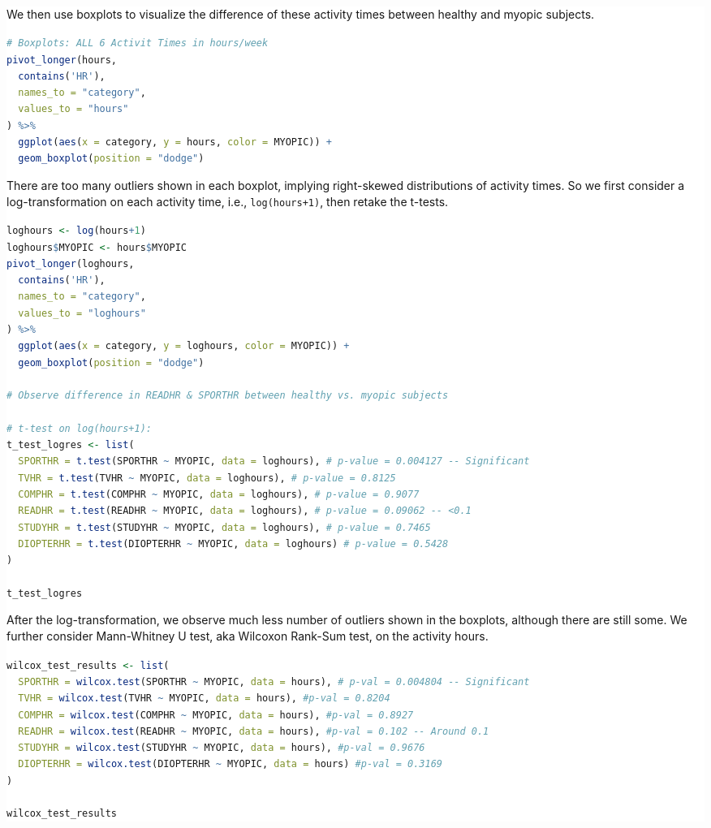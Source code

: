 We then use boxplots to visualize the difference of these activity times between healthy and myopic subjects.

``` r
# Boxplots: ALL 6 Activit Times in hours/week
pivot_longer(hours,
  contains('HR'),
  names_to = "category",
  values_to = "hours"
) %>%
  ggplot(aes(x = category, y = hours, color = MYOPIC)) +
  geom_boxplot(position = "dodge")
```

There are too many outliers shown in each boxplot, implying right-skewed distributions of activity times. So we first consider a log-transformation on each activity time, i.e., `log(hours+1)`, then retake the t-tests.

``` r
loghours <- log(hours+1)
loghours$MYOPIC <- hours$MYOPIC
pivot_longer(loghours,
  contains('HR'),
  names_to = "category",
  values_to = "loghours"
) %>%
  ggplot(aes(x = category, y = loghours, color = MYOPIC)) +
  geom_boxplot(position = "dodge")

# Observe difference in READHR & SPORTHR between healthy vs. myopic subjects

# t-test on log(hours+1):
t_test_logres <- list(
  SPORTHR = t.test(SPORTHR ~ MYOPIC, data = loghours), # p-value = 0.004127 -- Significant
  TVHR = t.test(TVHR ~ MYOPIC, data = loghours), # p-value = 0.8125
  COMPHR = t.test(COMPHR ~ MYOPIC, data = loghours), # p-value = 0.9077
  READHR = t.test(READHR ~ MYOPIC, data = loghours), # p-value = 0.09062 -- <0.1
  STUDYHR = t.test(STUDYHR ~ MYOPIC, data = loghours), # p-value = 0.7465
  DIOPTERHR = t.test(DIOPTERHR ~ MYOPIC, data = loghours) # p-value = 0.5428
)

t_test_logres
```

After the log-transformation, we observe much less number of outliers shown in the boxplots, although there are still some. We further consider Mann-Whitney U test, aka Wilcoxon Rank-Sum test, on the activity hours.

``` r
wilcox_test_results <- list(
  SPORTHR = wilcox.test(SPORTHR ~ MYOPIC, data = hours), # p-val = 0.004804 -- Significant
  TVHR = wilcox.test(TVHR ~ MYOPIC, data = hours), #p-val = 0.8204
  COMPHR = wilcox.test(COMPHR ~ MYOPIC, data = hours), #p-val = 0.8927
  READHR = wilcox.test(READHR ~ MYOPIC, data = hours), #p-val = 0.102 -- Around 0.1
  STUDYHR = wilcox.test(STUDYHR ~ MYOPIC, data = hours), #p-val = 0.9676
  DIOPTERHR = wilcox.test(DIOPTERHR ~ MYOPIC, data = hours) #p-val = 0.3169
)

wilcox_test_results
```
